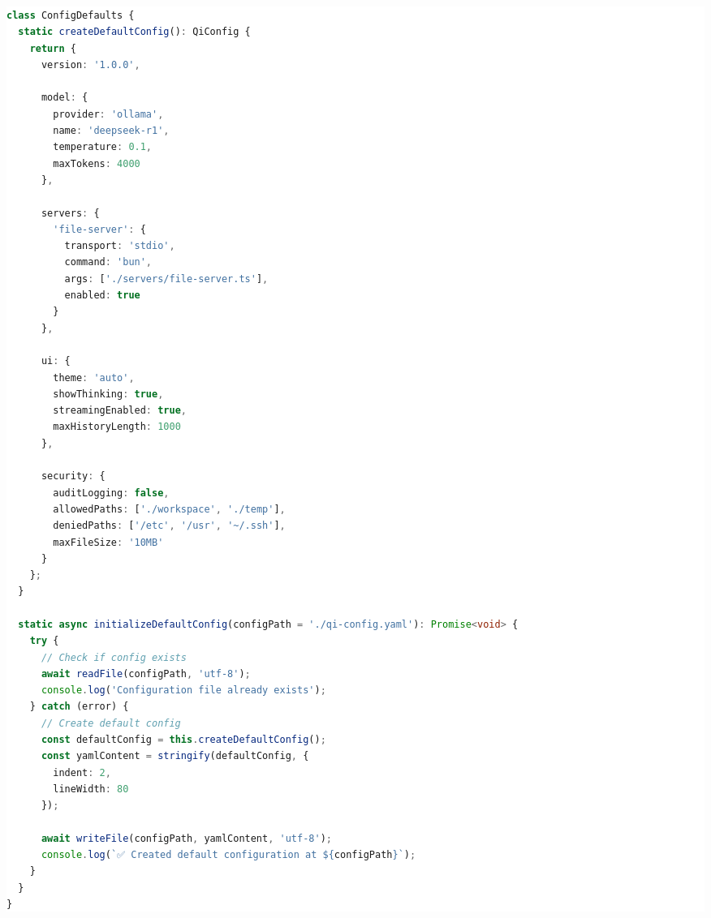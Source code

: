 ```typescript
class ConfigDefaults {
  static createDefaultConfig(): QiConfig {
    return {
      version: '1.0.0',
      
      model: {
        provider: 'ollama',
        name: 'deepseek-r1',
        temperature: 0.1,
        maxTokens: 4000
      },
      
      servers: {
        'file-server': {
          transport: 'stdio',
          command: 'bun',
          args: ['./servers/file-server.ts'],
          enabled: true
        }
      },
      
      ui: {
        theme: 'auto',
        showThinking: true,
        streamingEnabled: true,
        maxHistoryLength: 1000
      },
      
      security: {
        auditLogging: false,
        allowedPaths: ['./workspace', './temp'],
        deniedPaths: ['/etc', '/usr', '~/.ssh'],
        maxFileSize: '10MB'
      }
    };
  }

  static async initializeDefaultConfig(configPath = './qi-config.yaml'): Promise<void> {
    try {
      // Check if config exists
      await readFile(configPath, 'utf-8');
      console.log('Configuration file already exists');
    } catch (error) {
      // Create default config
      const defaultConfig = this.createDefaultConfig();
      const yamlContent = stringify(defaultConfig, {
        indent: 2,
        lineWidth: 80
      });
      
      await writeFile(configPath, yamlContent, 'utf-8');
      console.log(`✅ Created default configuration at ${configPath}`);
    }
  }
}
```
